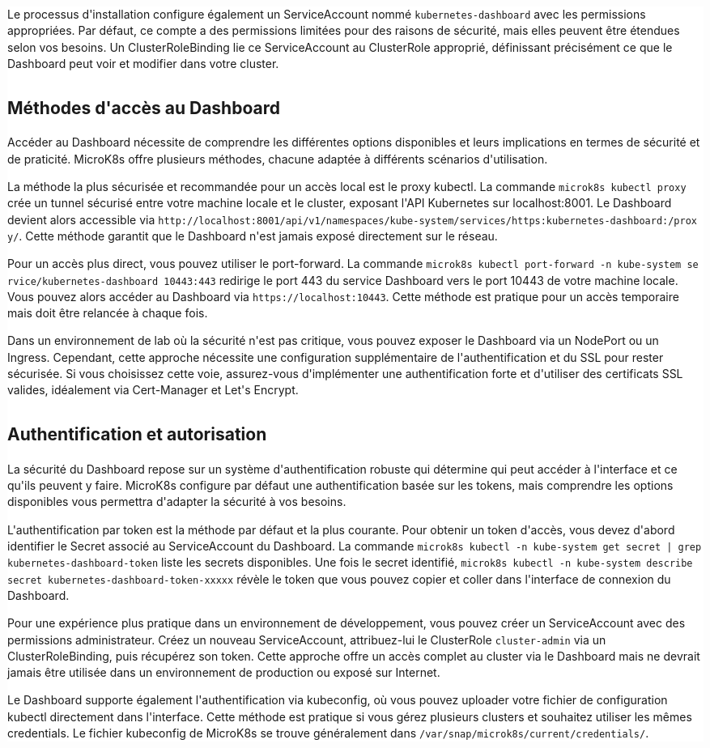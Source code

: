 Le processus d'installation configure également un ServiceAccount nommé `kubernetes-dashboard` avec les permissions appropriées. Par défaut, ce compte a des permissions limitées pour des raisons de sécurité, mais elles peuvent être étendues selon vos besoins. Un ClusterRoleBinding lie ce ServiceAccount au ClusterRole approprié, définissant précisément ce que le Dashboard peut voir et modifier dans votre cluster.

## Méthodes d'accès au Dashboard

Accéder au Dashboard nécessite de comprendre les différentes options disponibles et leurs implications en termes de sécurité et de praticité. MicroK8s offre plusieurs méthodes, chacune adaptée à différents scénarios d'utilisation.

La méthode la plus sécurisée et recommandée pour un accès local est le proxy kubectl. La commande `microk8s kubectl proxy` crée un tunnel sécurisé entre votre machine locale et le cluster, exposant l'API Kubernetes sur localhost:8001. Le Dashboard devient alors accessible via `http://localhost:8001/api/v1/namespaces/kube-system/services/https:kubernetes-dashboard:/proxy/`. Cette méthode garantit que le Dashboard n'est jamais exposé directement sur le réseau.

Pour un accès plus direct, vous pouvez utiliser le port-forward. La commande `microk8s kubectl port-forward -n kube-system service/kubernetes-dashboard 10443:443` redirige le port 443 du service Dashboard vers le port 10443 de votre machine locale. Vous pouvez alors accéder au Dashboard via `https://localhost:10443`. Cette méthode est pratique pour un accès temporaire mais doit être relancée à chaque fois.

Dans un environnement de lab où la sécurité n'est pas critique, vous pouvez exposer le Dashboard via un NodePort ou un Ingress. Cependant, cette approche nécessite une configuration supplémentaire de l'authentification et du SSL pour rester sécurisée. Si vous choisissez cette voie, assurez-vous d'implémenter une authentification forte et d'utiliser des certificats SSL valides, idéalement via Cert-Manager et Let's Encrypt.

## Authentification et autorisation

La sécurité du Dashboard repose sur un système d'authentification robuste qui détermine qui peut accéder à l'interface et ce qu'ils peuvent y faire. MicroK8s configure par défaut une authentification basée sur les tokens, mais comprendre les options disponibles vous permettra d'adapter la sécurité à vos besoins.

L'authentification par token est la méthode par défaut et la plus courante. Pour obtenir un token d'accès, vous devez d'abord identifier le Secret associé au ServiceAccount du Dashboard. La commande `microk8s kubectl -n kube-system get secret | grep kubernetes-dashboard-token` liste les secrets disponibles. Une fois le secret identifié, `microk8s kubectl -n kube-system describe secret kubernetes-dashboard-token-xxxxx` révèle le token que vous pouvez copier et coller dans l'interface de connexion du Dashboard.

Pour une expérience plus pratique dans un environnement de développement, vous pouvez créer un ServiceAccount avec des permissions administrateur. Créez un nouveau ServiceAccount, attribuez-lui le ClusterRole `cluster-admin` via un ClusterRoleBinding, puis récupérez son token. Cette approche offre un accès complet au cluster via le Dashboard mais ne devrait jamais être utilisée dans un environnement de production ou exposé sur Internet.

Le Dashboard supporte également l'authentification via kubeconfig, où vous pouvez uploader votre fichier de configuration kubectl directement dans l'interface. Cette méthode est pratique si vous gérez plusieurs clusters et souhaitez utiliser les mêmes credentials. Le fichier kubeconfig de MicroK8s se trouve généralement dans `/var/snap/microk8s/current/credentials/`.
